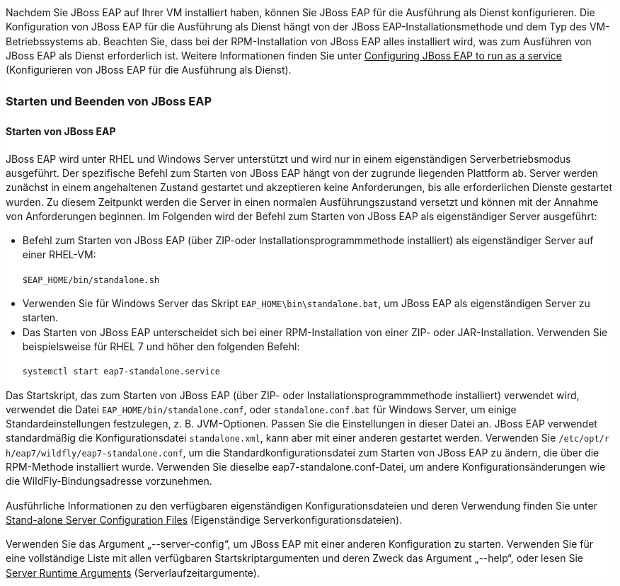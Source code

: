 Nachdem Sie JBoss EAP auf Ihrer VM installiert haben, können Sie JBoss EAP für die Ausführung als Dienst konfigurieren. Die Konfiguration von JBoss EAP für die Ausführung als Dienst hängt von der JBoss EAP-Installationsmethode und dem Typ des VM-Betriebssystems ab. Beachten Sie, dass bei der RPM-Installation von JBoss EAP alles installiert wird, was zum Ausführen von JBoss EAP als Dienst erforderlich ist. Weitere Informationen finden Sie unter [Configuring JBoss EAP to run as a service](https://access.redhat.com/documentation/en-us/red_hat_jboss_enterprise_application_platform/7.3/html-single/installation_guide/index#configuring_jboss_eap_to_run_as_a_service) (Konfigurieren von JBoss EAP für die Ausführung als Dienst).

### <a name="starting-and-stopping-jboss-eap"></a>Starten und Beenden von JBoss EAP

#### <a name="starting-jboss-eap"></a>Starten von JBoss EAP

JBoss EAP wird unter RHEL und Windows Server unterstützt und wird nur in einem eigenständigen Serverbetriebsmodus ausgeführt. Der spezifische Befehl zum Starten von JBoss EAP hängt von der zugrunde liegenden Plattform ab. Server werden zunächst in einem angehaltenen Zustand gestartet und akzeptieren keine Anforderungen, bis alle erforderlichen Dienste gestartet wurden. Zu diesem Zeitpunkt werden die Server in einen normalen Ausführungszustand versetzt und können mit der Annahme von Anforderungen beginnen. Im Folgenden wird der Befehl zum Starten von JBoss EAP als eigenständiger Server ausgeführt:

- Befehl zum Starten von JBoss EAP (über ZIP-oder Installationsprogrammmethode installiert) als eigenständiger Server auf einer RHEL-VM:
    ```
    $EAP_HOME/bin/standalone.sh
    ```
- Verwenden Sie für Windows Server das Skript `EAP_HOME\bin\standalone.bat`, um JBoss EAP als eigenständigen Server zu starten.
- Das Starten von JBoss EAP unterscheidet sich bei einer RPM-Installation von einer ZIP- oder JAR-Installation. Verwenden Sie beispielsweise für RHEL 7 und höher den folgenden Befehl:
    ```
    systemctl start eap7-standalone.service
    ```
Das Startskript, das zum Starten von JBoss EAP (über ZIP- oder Installationsprogrammmethode installiert) verwendet wird, verwendet die Datei `EAP_HOME/bin/standalone.conf`, oder `standalone.conf.bat` für Windows Server, um einige Standardeinstellungen festzulegen, z. B. JVM-Optionen. Passen Sie die Einstellungen in dieser Datei an. JBoss EAP verwendet standardmäßig die Konfigurationsdatei `standalone.xml`, kann aber mit einer anderen gestartet werden. Verwenden Sie `/etc/opt/rh/eap7/wildfly/eap7-standalone.conf`, um die Standardkonfigurationsdatei zum Starten von JBoss EAP zu ändern, die über die RPM-Methode installiert wurde. Verwenden Sie dieselbe eap7-standalone.conf-Datei, um andere Konfigurationsänderungen wie die WildFly-Bindungsadresse vorzunehmen.

Ausführliche Informationen zu den verfügbaren eigenständigen Konfigurationsdateien und deren Verwendung finden Sie unter [Stand-alone Server Configuration Files](https://access.redhat.com/documentation/en-us/red_hat_jboss_enterprise_application_platform/7.3/html-single/configuration_guide/index#standalone_server_configuration_files) (Eigenständige Serverkonfigurationsdateien).

Verwenden Sie das Argument „--server-config“, um JBoss EAP mit einer anderen Konfiguration zu starten. Verwenden Sie für eine vollständige Liste mit allen verfügbaren Startskriptargumenten und deren Zweck das Argument „--help“, oder lesen Sie [Server Runtime Arguments](https://access.redhat.com/documentation/en/red_hat_jboss_enterprise_application_platform/7.3/html-single/configuration_guide/index#reference_of_switches_and_arguments_to_pass_at_server_runtime) (Serverlaufzeitargumente).
